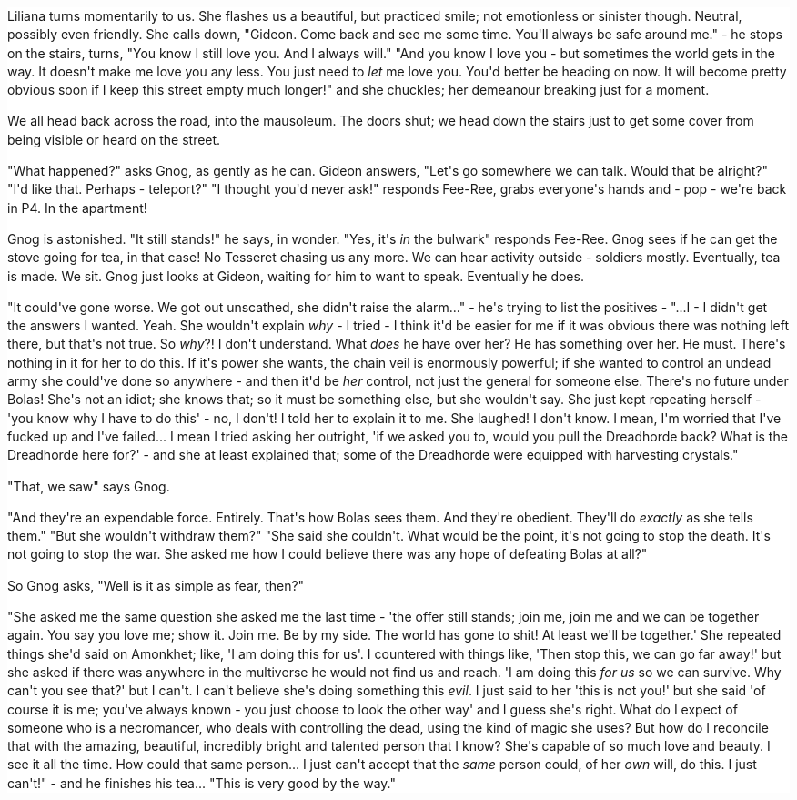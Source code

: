 Liliana turns momentarily to us. She flashes us a beautiful, but practiced smile; not emotionless or sinister though. Neutral, possibly even friendly. She calls down, "Gideon. Come back and see me some time. You'll always be safe around me." - he stops on the stairs, turns, "You know I still love you. And I always will." "And you know I love you - but sometimes the world gets in the way. It doesn't make me love you any less. You just need to *let* me love you. You'd better be heading on now. It will become pretty obvious soon if I keep this street empty much longer!" and she chuckles; her demeanour breaking just for a moment.

We all head back across the road, into the mausoleum. The doors shut; we head down the stairs just to get some cover from being visible or heard on the street.

"What happened?" asks Gnog, as gently as he can. Gideon answers, "Let's go somewhere we can talk. Would that be alright?" "I'd like that. Perhaps - teleport?" "I thought you'd never ask!" responds Fee-Ree, grabs everyone's hands and - pop - we're back in P4. In the apartment!

Gnog is astonished. "It still stands!" he says, in wonder. "Yes, it's *in* the bulwark" responds Fee-Ree. Gnog sees if he can get the stove going for tea, in that case! No Tesseret chasing us any more. We can hear activity outside - soldiers mostly. Eventually, tea is made. We sit. Gnog just looks at Gideon, waiting for him to want to speak. Eventually he does.

"It could've gone worse. We got out unscathed, she didn't raise the alarm..." - he's trying to list the positives - "...I - I didn't get the answers I wanted. Yeah. She wouldn't explain *why* - I tried - I think it'd be easier for me if it was obvious there was nothing left there, but that's not true. So *why*?! I don't understand. What *does* he have over her? He has something over her. He must. There's nothing in it for her to do this. If it's power she wants, the chain veil is enormously powerful; if she wanted to control an undead army she could've done so anywhere - and then it'd be *her* control, not just the general for someone else. There's no future under Bolas! She's not an idiot; she knows that; so it must be something else, but she wouldn't say. She just kept repeating herself - 'you know why I have to do this' - no, I don't! I told her to explain it to me. She laughed! I don't know. I mean, I'm worried that I've fucked up and I've failed... I mean I tried asking her outright, 'if we asked you to, would you pull the Dreadhorde back? What is the Dreadhorde here for?' - and she at least explained that; some of the Dreadhorde were equipped with harvesting crystals."

"That, we saw" says Gnog.

"And they're an expendable force. Entirely. That's how Bolas sees them. And they're obedient. They'll do *exactly* as she tells them." "But she wouldn't withdraw them?" "She said she couldn't. What would be the point, it's not going to stop the death. It's not going to stop the war. She asked me how I could believe there was any hope of defeating Bolas at all?"

So Gnog asks, "Well is it as simple as fear, then?"

"She asked me the same question she asked me the last time - 'the offer still stands; join me, join me and we can be together again. You say you love me; show it. Join me. Be by my side. The world has gone to shit! At least we'll be together.' She repeated things she'd said on Amonkhet; like, 'I am doing this for us'. I countered with things like, 'Then stop this, we can go far away!' but she asked if there was anywhere in the multiverse he would not find us and reach. 'I am doing this *for us* so we can survive. Why can't you see that?' but I can't. I can't believe she's doing something this *evil*. I just said to her 'this is not you!' but she said 'of course it is me; you've always known - you just choose to look the other way' and I guess she's right. What do I expect of someone who is a necromancer, who deals with controlling the dead, using the kind of magic she uses? But how do I reconcile that with the amazing, beautiful, incredibly bright and talented person that I know? She's capable of so much love and beauty. I see it all the time. How could that same person... I just can't accept that the *same* person could, of her *own* will, do this. I just can't!" - and he finishes his tea... "This is very good by the way."
